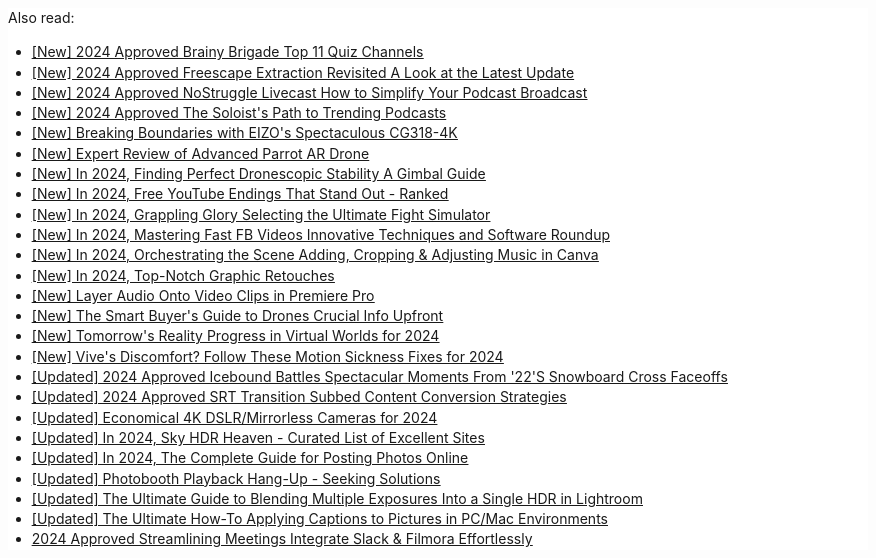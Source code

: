 

<span class="atpl-alsoreadstyle">Also read:</span>
<div><ul>
<li><a href="https://fox-glue.techidaily.com/new-2024-approved-brainy-brigade-top-11-quiz-channels/"><u>[New] 2024 Approved  Brainy Brigade  Top 11 Quiz Channels</u></a></li>
<li><a href="https://fox-hovers.techidaily.com/new-2024-approved-freescape-extraction-revisited-a-look-at-the-latest-update/"><u>[New] 2024 Approved  Freescape Extraction Revisited  A Look at the Latest Update</u></a></li>
<li><a href="https://fox-hovers.techidaily.com/new-2024-approved-nostruggle-livecast-how-to-simplify-your-podcast-broadcast/"><u>[New] 2024 Approved  NoStruggle Livecast  How to Simplify Your Podcast Broadcast</u></a></li>
<li><a href="https://fox-hovers.techidaily.com/new-2024-approved-the-soloists-path-to-trending-podcasts/"><u>[New] 2024 Approved  The Soloist's Path to Trending Podcasts</u></a></li>
<li><a href="https://fox-hovers.techidaily.com/new-breaking-boundaries-with-eizos-spectaculous-cg318-4k/"><u>[New] Breaking Boundaries with EIZO's Spectaculous CG318-4K</u></a></li>
<li><a href="https://fox-hovers.techidaily.com/new-expert-review-of-advanced-parrot-ar-drone/"><u>[New] Expert Review of Advanced Parrot AR Drone</u></a></li>
<li><a href="https://fox-hovers.techidaily.com/new-in-2024-finding-perfect-dronescopic-stability-a-gimbal-guide/"><u>[New] In 2024, Finding Perfect Dronescopic Stability  A Gimbal Guide</u></a></li>
<li><a href="https://eaxpv-info.techidaily.com/new-in-2024-free-youtube-endings-that-stand-out-ranked/"><u>[New] In 2024, Free YouTube Endings That Stand Out - Ranked</u></a></li>
<li><a href="https://screen-mirroring-recording.techidaily.com/new-in-2024-grappling-glory-selecting-the-ultimate-fight-simulator/"><u>[New] In 2024, Grappling Glory  Selecting the Ultimate Fight Simulator</u></a></li>
<li><a href="https://fox-hovers.techidaily.com/new-in-2024-mastering-fast-fb-videos-innovative-techniques-and-software-roundup/"><u>[New] In 2024, Mastering Fast FB Videos  Innovative Techniques and Software Roundup</u></a></li>
<li><a href="https://fox-hovers.techidaily.com/new-in-2024-orchestrating-the-scene-adding-cropping-and-adjusting-music-in-canva/"><u>[New] In 2024, Orchestrating the Scene  Adding, Cropping & Adjusting Music in Canva</u></a></li>
<li><a href="https://fox-hovers.techidaily.com/new-in-2024-top-notch-graphic-retouches/"><u>[New] In 2024, Top-Notch Graphic Retouches</u></a></li>
<li><a href="https://fox-hovers.techidaily.com/new-layer-audio-onto-video-clips-in-premiere-pro/"><u>[New] Layer Audio Onto Video Clips in Premiere Pro</u></a></li>
<li><a href="https://fox-hovers.techidaily.com/new-the-smart-buyers-guide-to-drones-crucial-info-upfront/"><u>[New] The Smart Buyer's Guide to Drones  Crucial Info Upfront</u></a></li>
<li><a href="https://fox-hovers.techidaily.com/new-tomorrows-reality-progress-in-virtual-worlds-for-2024/"><u>[New] Tomorrow's Reality  Progress in Virtual Worlds for 2024</u></a></li>
<li><a href="https://fox-hovers.techidaily.com/new-vives-discomfort-follow-these-motion-sickness-fixes-for-2024/"><u>[New] Vive's Discomfort? Follow These Motion Sickness Fixes for 2024</u></a></li>
<li><a href="https://fox-hovers.techidaily.com/updated-2024-approved-icebound-battles-spectacular-moments-from-22s-snowboard-cross-faceoffs/"><u>[Updated] 2024 Approved  Icebound Battles  Spectacular Moments From '22'S Snowboard Cross Faceoffs</u></a></li>
<li><a href="https://fox-hovers.techidaily.com/updated-2024-approved-srt-transition-subbed-content-conversion-strategies/"><u>[Updated] 2024 Approved  SRT Transition  Subbed Content Conversion Strategies</u></a></li>
<li><a href="https://fox-hovers.techidaily.com/updated-economical-4k-dslrmirrorless-cameras-for-2024/"><u>[Updated] Economical 4K DSLR/Mirrorless Cameras for 2024</u></a></li>
<li><a href="https://fox-hovers.techidaily.com/updated-in-2024-sky-hdr-heaven-curated-list-of-excellent-sites/"><u>[Updated] In 2024, Sky HDR Heaven - Curated List of Excellent Sites</u></a></li>
<li><a href="https://fox-hovers.techidaily.com/updated-in-2024-the-complete-guide-for-posting-photos-online/"><u>[Updated] In 2024, The Complete Guide for Posting Photos Online</u></a></li>
<li><a href="https://fox-hovers.techidaily.com/updated-photobooth-playback-hang-up-seeking-solutions/"><u>[Updated] Photobooth Playback Hang-Up - Seeking Solutions</u></a></li>
<li><a href="https://fox-hovers.techidaily.com/updated-the-ultimate-guide-to-blending-multiple-exposures-into-a-single-hdr-in-lightroom/"><u>[Updated] The Ultimate Guide to Blending Multiple Exposures Into a Single HDR in Lightroom</u></a></li>
<li><a href="https://fox-hovers.techidaily.com/updated-the-ultimate-how-to-applying-captions-to-pictures-in-pcmac-environments/"><u>[Updated] The Ultimate How-To  Applying Captions to Pictures in PC/Mac Environments</u></a></li>
<li><a href="https://screen-capture.techidaily.com/2024-approved-streamlining-meetings-integrate-slack-and-filmora-effortlessly/"><u>2024 Approved  Streamlining Meetings  Integrate Slack & Filmora Effortlessly</u></a></li>